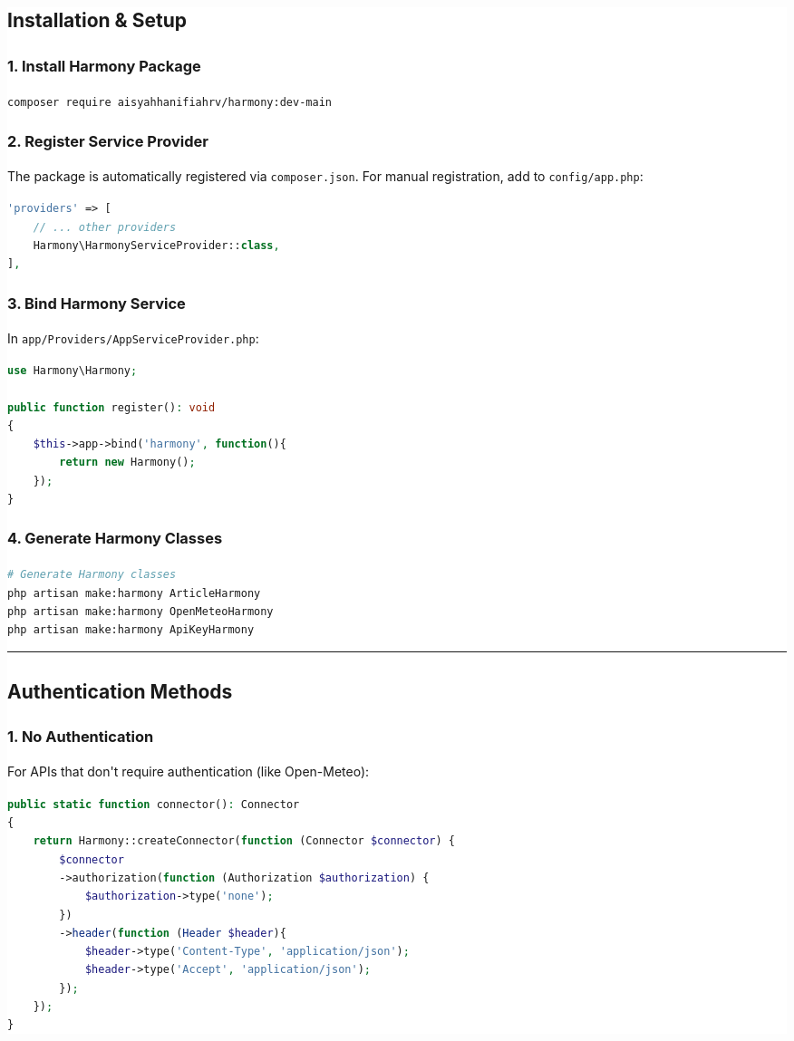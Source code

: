 
## Installation & Setup

### 1. Install Harmony Package

```bash
composer require aisyahhanifiahrv/harmony:dev-main
```

### 2. Register Service Provider

The package is automatically registered via `composer.json`. For manual registration, add to `config/app.php`:

```php
'providers' => [
    // ... other providers
    Harmony\HarmonyServiceProvider::class,
],
```

### 3. Bind Harmony Service

In `app/Providers/AppServiceProvider.php`:

```php
use Harmony\Harmony;

public function register(): void
{
    $this->app->bind('harmony', function(){
        return new Harmony();
    });
}
```

### 4. Generate Harmony Classes

```bash
# Generate Harmony classes
php artisan make:harmony ArticleHarmony
php artisan make:harmony OpenMeteoHarmony
php artisan make:harmony ApiKeyHarmony
```

---

## Authentication Methods

### 1. No Authentication

For APIs that don't require authentication (like Open-Meteo):

```php
public static function connector(): Connector
{
    return Harmony::createConnector(function (Connector $connector) {
        $connector
        ->authorization(function (Authorization $authorization) {
            $authorization->type('none');
        })
        ->header(function (Header $header){
            $header->type('Content-Type', 'application/json');
            $header->type('Accept', 'application/json');
        });
    });
}
```